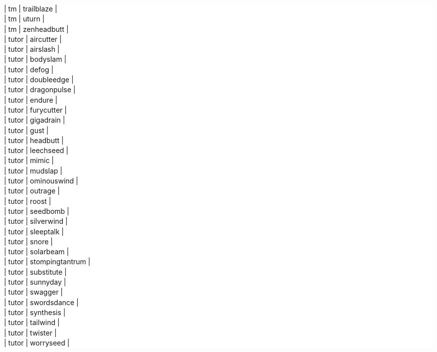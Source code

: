 | tm | trailblaze |  
| tm | uturn |  
| tm | zenheadbutt |  
| tutor | aircutter |  
| tutor | airslash |  
| tutor | bodyslam |  
| tutor | defog |  
| tutor | doubleedge |  
| tutor | dragonpulse |  
| tutor | endure |  
| tutor | furycutter |  
| tutor | gigadrain |  
| tutor | gust |  
| tutor | headbutt |  
| tutor | leechseed |  
| tutor | mimic |  
| tutor | mudslap |  
| tutor | ominouswind |  
| tutor | outrage |  
| tutor | roost |  
| tutor | seedbomb |  
| tutor | silverwind |  
| tutor | sleeptalk |  
| tutor | snore |  
| tutor | solarbeam |  
| tutor | stompingtantrum |  
| tutor | substitute |  
| tutor | sunnyday |  
| tutor | swagger |  
| tutor | swordsdance |  
| tutor | synthesis |  
| tutor | tailwind |  
| tutor | twister |  
| tutor | worryseed |  
  

